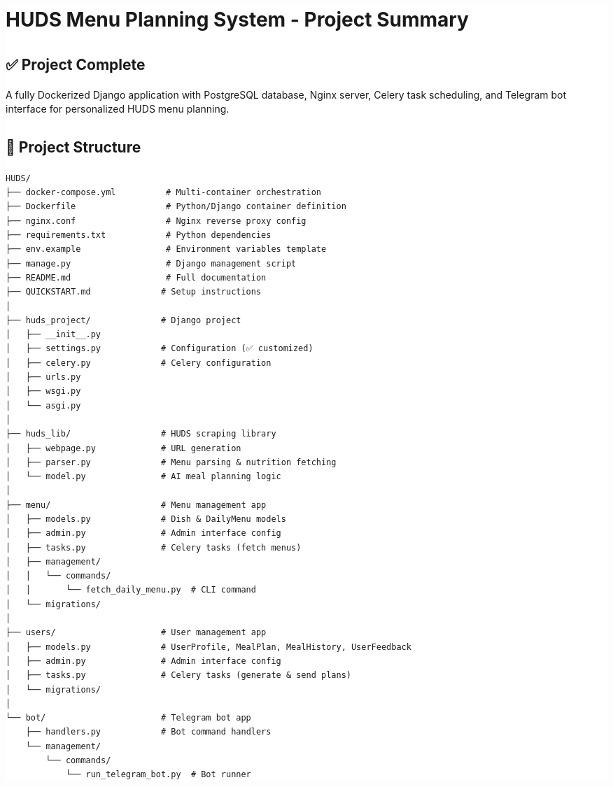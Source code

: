 # HUDS Menu Planning System - Project Summary

## ✅ Project Complete

A fully Dockerized Django application with PostgreSQL database, Nginx server, Celery task scheduling, and Telegram bot interface for personalized HUDS menu planning.

## 📁 Project Structure

```
HUDS/
├── docker-compose.yml          # Multi-container orchestration
├── Dockerfile                  # Python/Django container definition
├── nginx.conf                  # Nginx reverse proxy config
├── requirements.txt            # Python dependencies
├── env.example                 # Environment variables template
├── manage.py                   # Django management script
├── README.md                   # Full documentation
├── QUICKSTART.md              # Setup instructions
│
├── huds_project/              # Django project
│   ├── __init__.py
│   ├── settings.py            # Configuration (✅ customized)
│   ├── celery.py              # Celery configuration
│   ├── urls.py
│   ├── wsgi.py
│   └── asgi.py
│
├── huds_lib/                  # HUDS scraping library
│   ├── webpage.py             # URL generation
│   ├── parser.py              # Menu parsing & nutrition fetching
│   └── model.py               # AI meal planning logic
│
├── menu/                      # Menu management app
│   ├── models.py              # Dish & DailyMenu models
│   ├── admin.py               # Admin interface config
│   ├── tasks.py               # Celery tasks (fetch menus)
│   ├── management/
│   │   └── commands/
│   │       └── fetch_daily_menu.py  # CLI command
│   └── migrations/
│
├── users/                     # User management app
│   ├── models.py              # UserProfile, MealPlan, MealHistory, UserFeedback
│   ├── admin.py               # Admin interface config
│   ├── tasks.py               # Celery tasks (generate & send plans)
│   └── migrations/
│
└── bot/                       # Telegram bot app
    ├── handlers.py            # Bot command handlers
    └── management/
        └── commands/
            └── run_telegram_bot.py  # Bot runner
```
